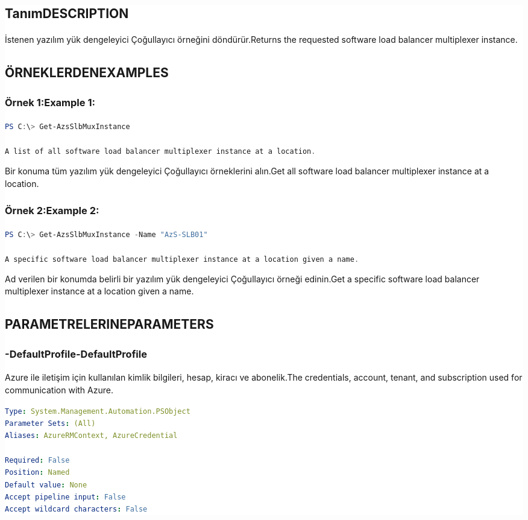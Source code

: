 ## <span data-ttu-id="66c2e-108">Tanım</span><span class="sxs-lookup"><span data-stu-id="66c2e-108">DESCRIPTION</span></span>
<span data-ttu-id="66c2e-109">İstenen yazılım yük dengeleyici Çoğullayıcı örneğini döndürür.</span><span class="sxs-lookup"><span data-stu-id="66c2e-109">Returns the requested software load balancer multiplexer instance.</span></span>

## <span data-ttu-id="66c2e-110">ÖRNEKLERDEN</span><span class="sxs-lookup"><span data-stu-id="66c2e-110">EXAMPLES</span></span>

### <span data-ttu-id="66c2e-111">Örnek 1:</span><span class="sxs-lookup"><span data-stu-id="66c2e-111">Example 1:</span></span>
```powershell
PS C:\> Get-AzsSlbMuxInstance

A list of all software load balancer multiplexer instance at a location.
```

<span data-ttu-id="66c2e-112">Bir konuma tüm yazılım yük dengeleyici Çoğullayıcı örneklerini alın.</span><span class="sxs-lookup"><span data-stu-id="66c2e-112">Get all software load balancer multiplexer instance at a location.</span></span>

### <span data-ttu-id="66c2e-113">Örnek 2:</span><span class="sxs-lookup"><span data-stu-id="66c2e-113">Example 2:</span></span>
```powershell
PS C:\> Get-AzsSlbMuxInstance -Name "AzS-SLB01"

A specific software load balancer multiplexer instance at a location given a name.
```

<span data-ttu-id="66c2e-114">Ad verilen bir konumda belirli bir yazılım yük dengeleyici Çoğullayıcı örneği edinin.</span><span class="sxs-lookup"><span data-stu-id="66c2e-114">Get a specific software load balancer multiplexer instance at a location given a name.</span></span>

## <span data-ttu-id="66c2e-115">PARAMETRELERINE</span><span class="sxs-lookup"><span data-stu-id="66c2e-115">PARAMETERS</span></span>

### <span data-ttu-id="66c2e-116">-DefaultProfile</span><span class="sxs-lookup"><span data-stu-id="66c2e-116">-DefaultProfile</span></span>
<span data-ttu-id="66c2e-117">Azure ile iletişim için kullanılan kimlik bilgileri, hesap, kiracı ve abonelik.</span><span class="sxs-lookup"><span data-stu-id="66c2e-117">The credentials, account, tenant, and subscription used for communication with Azure.</span></span>


```yaml
Type: System.Management.Automation.PSObject
Parameter Sets: (All)
Aliases: AzureRMContext, AzureCredential

Required: False
Position: Named
Default value: None
Accept pipeline input: False
Accept wildcard characters: False

```
